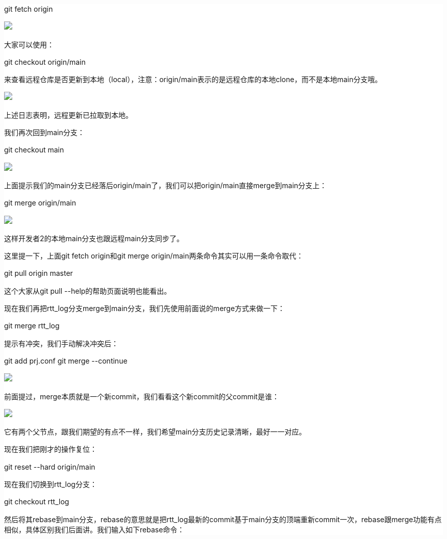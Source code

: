 git fetch origin

![](https://img2022.cnblogs.com/blog/1366713/202205/1366713-20220523103612712-747429998.png)

大家可以使用：

git checkout origin/main

来查看远程仓库是否更新到本地（local），注意：origin/main表示的是远程仓库的本地clone，而不是本地main分支哦。

![](https://img2022.cnblogs.com/blog/1366713/202205/1366713-20220523103613045-452051961.png)

上述日志表明，远程更新已拉取到本地。

我们再次回到main分支：

git checkout main

![](https://img2022.cnblogs.com/blog/1366713/202205/1366713-20220523103613308-1884301601.png)

上面提示我们的main分支已经落后origin/main了，我们可以把origin/main直接merge到main分支上：

git merge origin/main

![](https://img2022.cnblogs.com/blog/1366713/202205/1366713-20220523103613646-2037595720.png)

这样开发者2的本地main分支也跟远程main分支同步了。

这里提一下，上面git fetch origin和git merge origin/main两条命令其实可以用一条命令取代：

git pull origin master

这个大家从git pull --help的帮助页面说明也能看出。

现在我们再把rtt\_log分支merge到main分支，我们先使用前面说的merge方式来做一下：

git merge rtt\_log

提示有冲突，我们手动解决冲突后：

git add prj.conf
git merge \--continue

![](https://img2022.cnblogs.com/blog/1366713/202205/1366713-20220523103613979-2141819631.png)

前面提过，merge本质就是一个新commit，我们看看这个新commit的父commit是谁：

![](https://img2022.cnblogs.com/blog/1366713/202205/1366713-20220523103614277-1007671900.png)

它有两个父节点，跟我们期望的有点不一样，我们希望main分支历史记录清晰，最好一一对应。

现在我们把刚才的操作复位：

git reset --hard origin/main

现在我们切换到rtt\_log分支：

git checkout rtt\_log

然后将其rebase到main分支，rebase的意思就是把rtt\_log最新的commit基于main分支的顶端重新commit一次，rebase跟merge功能有点相似，具体区别我们后面讲。我们输入如下rebase命令：

